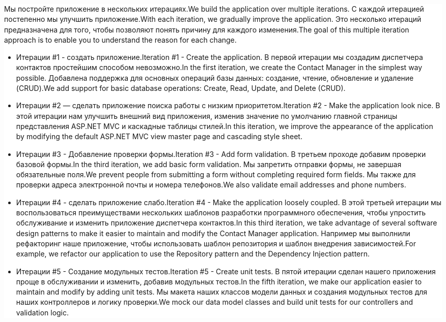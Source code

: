 <span data-ttu-id="3b252-114">Мы постройте приложение в нескольких итерациях.</span><span class="sxs-lookup"><span data-stu-id="3b252-114">We build the application over multiple iterations.</span></span> <span data-ttu-id="3b252-115">С каждой итерацией постепенно мы улучшить приложение.</span><span class="sxs-lookup"><span data-stu-id="3b252-115">With each iteration, we gradually improve the application.</span></span> <span data-ttu-id="3b252-116">Это несколько итераций предназначена для того, чтобы позволяют понять причину для каждого изменения.</span><span class="sxs-lookup"><span data-stu-id="3b252-116">The goal of this multiple iteration approach is to enable you to understand the reason for each change.</span></span>

- <span data-ttu-id="3b252-117">Итерации #1 - создать приложение.</span><span class="sxs-lookup"><span data-stu-id="3b252-117">Iteration #1 - Create the application.</span></span> <span data-ttu-id="3b252-118">В первой итерации мы создадим диспетчера контактов простейшим способом невозможно.</span><span class="sxs-lookup"><span data-stu-id="3b252-118">In the first iteration, we create the Contact Manager in the simplest way possible.</span></span> <span data-ttu-id="3b252-119">Добавлена поддержка для основных операций базы данных: создание, чтение, обновление и удаление (CRUD).</span><span class="sxs-lookup"><span data-stu-id="3b252-119">We add support for basic database operations: Create, Read, Update, and Delete (CRUD).</span></span>

- <span data-ttu-id="3b252-120">Итерации #2 — сделать приложение поиска работы с низким приоритетом.</span><span class="sxs-lookup"><span data-stu-id="3b252-120">Iteration #2 - Make the application look nice.</span></span> <span data-ttu-id="3b252-121">В этой итерации нам улучшить внешний вид приложения, изменив значение по умолчанию главной страницы представления ASP.NET MVC и каскадные таблицы стилей.</span><span class="sxs-lookup"><span data-stu-id="3b252-121">In this iteration, we improve the appearance of the application by modifying the default ASP.NET MVC view master page and cascading style sheet.</span></span>

- <span data-ttu-id="3b252-122">Итерации #3 - Добавление проверки формы.</span><span class="sxs-lookup"><span data-stu-id="3b252-122">Iteration #3 - Add form validation.</span></span> <span data-ttu-id="3b252-123">В третьем проходе добавим проверки базовой формы.</span><span class="sxs-lookup"><span data-stu-id="3b252-123">In the third iteration, we add basic form validation.</span></span> <span data-ttu-id="3b252-124">Мы запретить отправки формы, не завершая обязательные поля.</span><span class="sxs-lookup"><span data-stu-id="3b252-124">We prevent people from submitting a form without completing required form fields.</span></span> <span data-ttu-id="3b252-125">Мы также для проверки адреса электронной почты и номера телефонов.</span><span class="sxs-lookup"><span data-stu-id="3b252-125">We also validate email addresses and phone numbers.</span></span>

- <span data-ttu-id="3b252-126">Итерации #4 - сделать приложение слабо.</span><span class="sxs-lookup"><span data-stu-id="3b252-126">Iteration #4 - Make the application loosely coupled.</span></span> <span data-ttu-id="3b252-127">В этой третьей итерации мы воспользоваться преимуществами нескольких шаблонов разработки программного обеспечения, чтобы упростить обслуживание и изменить приложение диспетчера контактов.</span><span class="sxs-lookup"><span data-stu-id="3b252-127">In this third iteration, we take advantage of several software design patterns to make it easier to maintain and modify the Contact Manager application.</span></span> <span data-ttu-id="3b252-128">Например мы выполнили рефакторинг наше приложение, чтобы использовать шаблон репозитория и шаблон внедрения зависимостей.</span><span class="sxs-lookup"><span data-stu-id="3b252-128">For example, we refactor our application to use the Repository pattern and the Dependency Injection pattern.</span></span>

- <span data-ttu-id="3b252-129">Итерации #5 - Создание модульных тестов.</span><span class="sxs-lookup"><span data-stu-id="3b252-129">Iteration #5 - Create unit tests.</span></span> <span data-ttu-id="3b252-130">В пятой итерации сделан нашего приложения проще в обслуживании и изменить, добавив модульных тестов.</span><span class="sxs-lookup"><span data-stu-id="3b252-130">In the fifth iteration, we make our application easier to maintain and modify by adding unit tests.</span></span> <span data-ttu-id="3b252-131">Мы макета наших классов модели данных и создания модульных тестов для наших контроллеров и логику проверки.</span><span class="sxs-lookup"><span data-stu-id="3b252-131">We mock our data model classes and build unit tests for our controllers and validation logic.</span></span>
